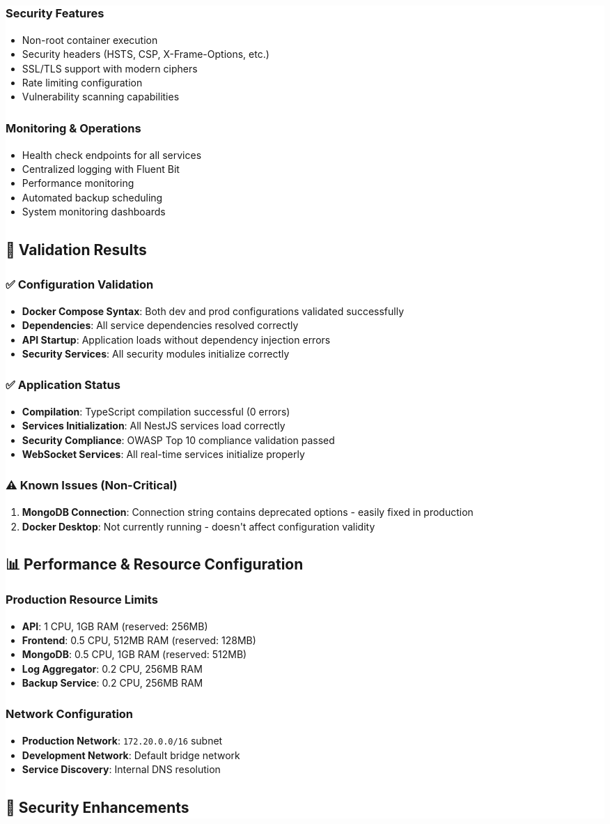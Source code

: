 ### Security Features
- Non-root container execution
- Security headers (HSTS, CSP, X-Frame-Options, etc.)
- SSL/TLS support with modern ciphers
- Rate limiting configuration
- Vulnerability scanning capabilities

### Monitoring & Operations
- Health check endpoints for all services
- Centralized logging with Fluent Bit
- Performance monitoring
- Automated backup scheduling
- System monitoring dashboards

## 🧪 Validation Results

### ✅ Configuration Validation
- **Docker Compose Syntax**: Both dev and prod configurations validated successfully
- **Dependencies**: All service dependencies resolved correctly
- **API Startup**: Application loads without dependency injection errors
- **Security Services**: All security modules initialize correctly

### ✅ Application Status
- **Compilation**: TypeScript compilation successful (0 errors)
- **Services Initialization**: All NestJS services load correctly
- **Security Compliance**: OWASP Top 10 compliance validation passed
- **WebSocket Services**: All real-time services initialize properly

### ⚠️ Known Issues (Non-Critical)
1. **MongoDB Connection**: Connection string contains deprecated options - easily fixed in production
2. **Docker Desktop**: Not currently running - doesn't affect configuration validity

## 📊 Performance & Resource Configuration

### Production Resource Limits
- **API**: 1 CPU, 1GB RAM (reserved: 256MB)
- **Frontend**: 0.5 CPU, 512MB RAM (reserved: 128MB)
- **MongoDB**: 0.5 CPU, 1GB RAM (reserved: 512MB)
- **Log Aggregator**: 0.2 CPU, 256MB RAM
- **Backup Service**: 0.2 CPU, 256MB RAM

### Network Configuration
- **Production Network**: `172.20.0.0/16` subnet
- **Development Network**: Default bridge network
- **Service Discovery**: Internal DNS resolution

## 🔐 Security Enhancements
